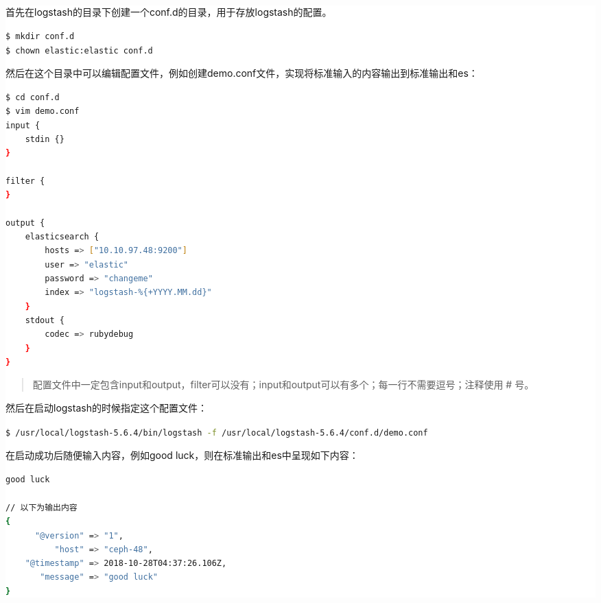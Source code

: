 首先在logstash的目录下创建一个conf.d的目录，用于存放logstash的配置。

```bash
$ mkdir conf.d
$ chown elastic:elastic conf.d
```



然后在这个目录中可以编辑配置文件，例如创建demo.conf文件，实现将标准输入的内容输出到标准输出和es：

```bash
$ cd conf.d
$ vim demo.conf
input {
    stdin {}
}

filter {
}

output {
    elasticsearch {
        hosts => ["10.10.97.48:9200"]
        user => "elastic"
        password => "changeme"
        index => "logstash-%{+YYYY.MM.dd}"
    }
    stdout {
        codec => rubydebug
    }
}
```

> 配置文件中一定包含input和output，filter可以没有；input和output可以有多个；每一行不需要逗号；注释使用 # 号。



然后在启动logstash的时候指定这个配置文件：

```bash
$ /usr/local/logstash-5.6.4/bin/logstash -f /usr/local/logstash-5.6.4/conf.d/demo.conf
```



在启动成功后随便输入内容，例如good luck，则在标准输出和es中呈现如下内容：

```bash
good luck

// 以下为输出内容
{
      "@version" => "1",
          "host" => "ceph-48",
    "@timestamp" => 2018-10-28T04:37:26.106Z,
       "message" => "good luck"
}
```
